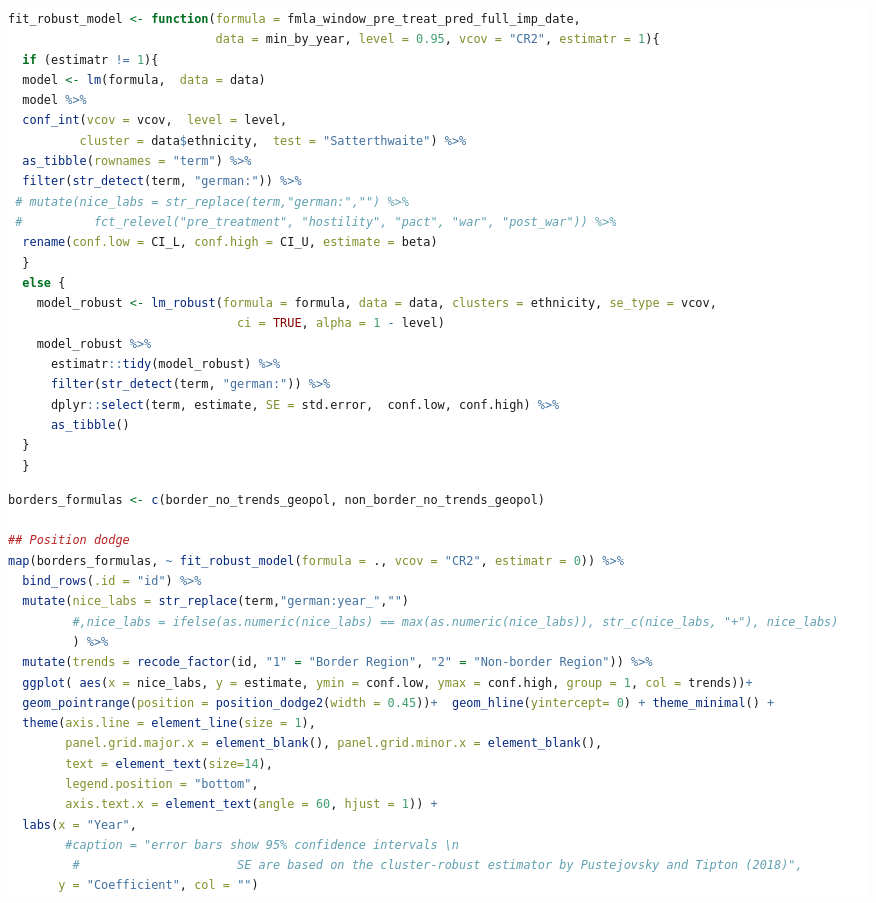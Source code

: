 ``` r
fit_robust_model <- function(formula = fmla_window_pre_treat_pred_full_imp_date, 
                             data = min_by_year, level = 0.95, vcov = "CR2", estimatr = 1){
  if (estimatr != 1){
  model <- lm(formula,  data = data)
  model %>% 
  conf_int(vcov = vcov,  level = level,
          cluster = data$ethnicity,  test = "Satterthwaite") %>% 
  as_tibble(rownames = "term") %>% 
  filter(str_detect(term, "german:")) %>% 
 # mutate(nice_labs = str_replace(term,"german:","") %>% 
 #          fct_relevel("pre_treatment", "hostility", "pact", "war", "post_war")) %>% 
  rename(conf.low = CI_L, conf.high = CI_U, estimate = beta)
  }
  else {
    model_robust <- lm_robust(formula = formula, data = data, clusters = ethnicity, se_type = vcov,
                                ci = TRUE, alpha = 1 - level)
    model_robust %>% 
      estimatr::tidy(model_robust) %>% 
      filter(str_detect(term, "german:")) %>% 
      dplyr::select(term, estimate, SE = std.error,  conf.low, conf.high) %>% 
      as_tibble()
  }
  }
```

``` r
borders_formulas <- c(border_no_trends_geopol, non_border_no_trends_geopol)

## Position dodge
map(borders_formulas, ~ fit_robust_model(formula = ., vcov = "CR2", estimatr = 0)) %>% 
  bind_rows(.id = "id") %>% 
  mutate(nice_labs = str_replace(term,"german:year_","")
         #,nice_labs = ifelse(as.numeric(nice_labs) == max(as.numeric(nice_labs)), str_c(nice_labs, "+"), nice_labs)
         ) %>% 
  mutate(trends = recode_factor(id, "1" = "Border Region", "2" = "Non-border Region")) %>% 
  ggplot( aes(x = nice_labs, y = estimate, ymin = conf.low, ymax = conf.high, group = 1, col = trends))+ 
  geom_pointrange(position = position_dodge2(width = 0.45))+  geom_hline(yintercept= 0) + theme_minimal() + 
  theme(axis.line = element_line(size = 1), 
        panel.grid.major.x = element_blank(), panel.grid.minor.x = element_blank(), 
        text = element_text(size=14),
        legend.position = "bottom", 
        axis.text.x = element_text(angle = 60, hjust = 1)) +
  labs(x = "Year", 
        #caption = "error bars show 95% confidence intervals \n 
         #                      SE are based on the cluster-robust estimator by Pustejovsky and Tipton (2018)", 
       y = "Coefficient", col = "")
```
